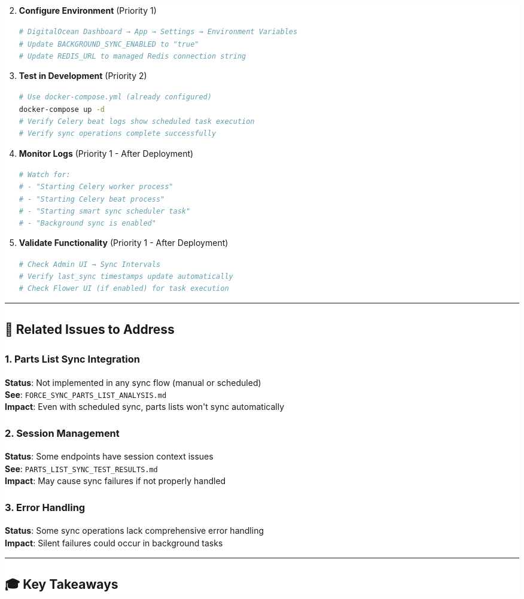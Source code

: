 2. **Configure Environment** (Priority 1)
   ```bash
   # DigitalOcean Dashboard → App → Settings → Environment Variables
   # Update BACKGROUND_SYNC_ENABLED to "true"
   # Update REDIS_URL to managed Redis connection string
   ```

3. **Test in Development** (Priority 2)
   ```bash
   # Use docker-compose.yml (already configured)
   docker-compose up -d
   # Verify Celery beat logs show scheduled task execution
   # Verify sync operations complete successfully
   ```

4. **Monitor Logs** (Priority 1 - After Deployment)
   ```bash
   # Watch for:
   # - "Starting Celery worker process"
   # - "Starting Celery beat process"
   # - "Starting smart sync scheduler task"
   # - "Background sync is enabled"
   ```

5. **Validate Functionality** (Priority 1 - After Deployment)
   ```bash
   # Check Admin UI → Sync Intervals
   # Verify last_sync timestamps update automatically
   # Check Flower UI (if enabled) for task execution
   ```

---

## 📝 Related Issues to Address

### 1. Parts List Sync Integration
**Status**: Not implemented in any sync flow (manual or scheduled)  
**See**: `FORCE_SYNC_PARTS_LIST_ANALYSIS.md`  
**Impact**: Even with scheduled sync, parts lists won't sync automatically

### 2. Session Management
**Status**: Some endpoints have session context issues  
**See**: `PARTS_LIST_SYNC_TEST_RESULTS.md`  
**Impact**: May cause sync failures if not properly handled

### 3. Error Handling
**Status**: Some sync operations lack comprehensive error handling  
**Impact**: Silent failures could occur in background tasks

---

## 🎓 Key Takeaways
